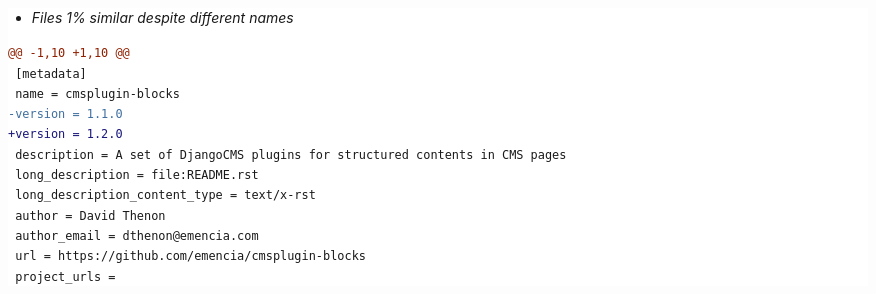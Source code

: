  * *Files 1% similar despite different names*

```diff
@@ -1,10 +1,10 @@
 [metadata]
 name = cmsplugin-blocks
-version = 1.1.0
+version = 1.2.0
 description = A set of DjangoCMS plugins for structured contents in CMS pages
 long_description = file:README.rst
 long_description_content_type = text/x-rst
 author = David Thenon
 author_email = dthenon@emencia.com
 url = https://github.com/emencia/cmsplugin-blocks
 project_urls =
```

